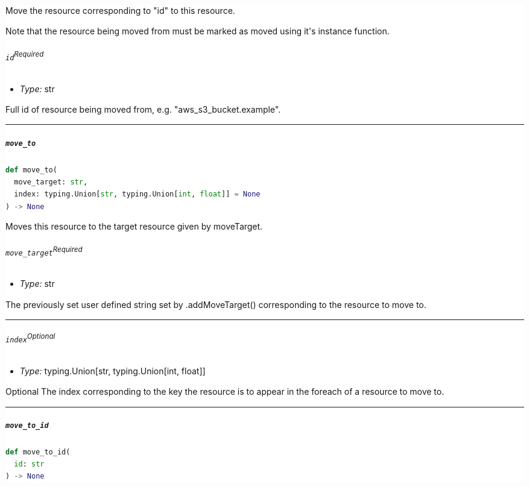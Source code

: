 Move the resource corresponding to "id" to this resource.

Note that the resource being moved from must be marked as moved using it's instance function.

###### `id`<sup>Required</sup> <a name="id" id="rhizo-co-terraform-provider-oci.dataSafeSensitiveDataModelsSensitiveColumn.DataSafeSensitiveDataModelsSensitiveColumn.moveFromId.parameter.id"></a>

- *Type:* str

Full id of resource being moved from, e.g. "aws_s3_bucket.example".

---

##### `move_to` <a name="move_to" id="rhizo-co-terraform-provider-oci.dataSafeSensitiveDataModelsSensitiveColumn.DataSafeSensitiveDataModelsSensitiveColumn.moveTo"></a>

```python
def move_to(
  move_target: str,
  index: typing.Union[str, typing.Union[int, float]] = None
) -> None
```

Moves this resource to the target resource given by moveTarget.

###### `move_target`<sup>Required</sup> <a name="move_target" id="rhizo-co-terraform-provider-oci.dataSafeSensitiveDataModelsSensitiveColumn.DataSafeSensitiveDataModelsSensitiveColumn.moveTo.parameter.moveTarget"></a>

- *Type:* str

The previously set user defined string set by .addMoveTarget() corresponding to the resource to move to.

---

###### `index`<sup>Optional</sup> <a name="index" id="rhizo-co-terraform-provider-oci.dataSafeSensitiveDataModelsSensitiveColumn.DataSafeSensitiveDataModelsSensitiveColumn.moveTo.parameter.index"></a>

- *Type:* typing.Union[str, typing.Union[int, float]]

Optional The index corresponding to the key the resource is to appear in the foreach of a resource to move to.

---

##### `move_to_id` <a name="move_to_id" id="rhizo-co-terraform-provider-oci.dataSafeSensitiveDataModelsSensitiveColumn.DataSafeSensitiveDataModelsSensitiveColumn.moveToId"></a>

```python
def move_to_id(
  id: str
) -> None
```
